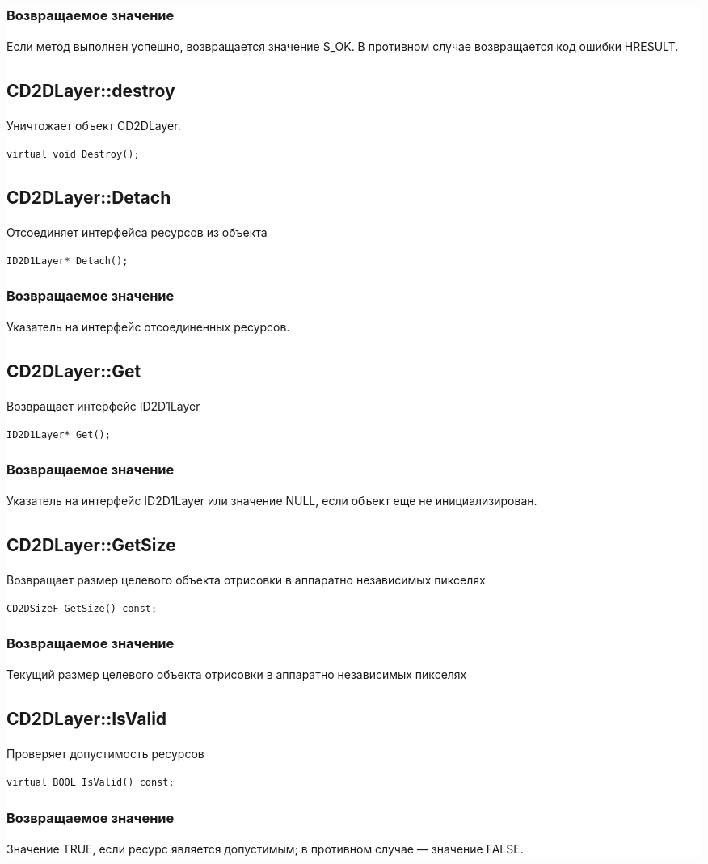 ### <a name="return-value"></a>Возвращаемое значение  
 Если метод выполнен успешно, возвращается значение S_OK. В противном случае возвращается код ошибки HRESULT.  
  
##  <a name="destroy"></a>CD2DLayer::destroy  
 Уничтожает объект CD2DLayer.  
  
```  
virtual void Destroy();
```  
  
##  <a name="detach"></a>CD2DLayer::Detach  
 Отсоединяет интерфейса ресурсов из объекта  
  
```  
ID2D1Layer* Detach();
```  
  
### <a name="return-value"></a>Возвращаемое значение  
 Указатель на интерфейс отсоединенных ресурсов.  
  
##  <a name="get"></a>CD2DLayer::Get  
 Возвращает интерфейс ID2D1Layer  
  
```  
ID2D1Layer* Get();
```  
  
### <a name="return-value"></a>Возвращаемое значение  
 Указатель на интерфейс ID2D1Layer или значение NULL, если объект еще не инициализирован.  
  
##  <a name="getsize"></a>CD2DLayer::GetSize  
 Возвращает размер целевого объекта отрисовки в аппаратно независимых пикселях  
  
```  
CD2DSizeF GetSize() const;  
```  
  
### <a name="return-value"></a>Возвращаемое значение  
 Текущий размер целевого объекта отрисовки в аппаратно независимых пикселях  
  
##  <a name="isvalid"></a>CD2DLayer::IsValid  
 Проверяет допустимость ресурсов  
  
```  
virtual BOOL IsValid() const;  
```  
  
### <a name="return-value"></a>Возвращаемое значение  
 Значение TRUE, если ресурс является допустимым; в противном случае — значение FALSE.  
  